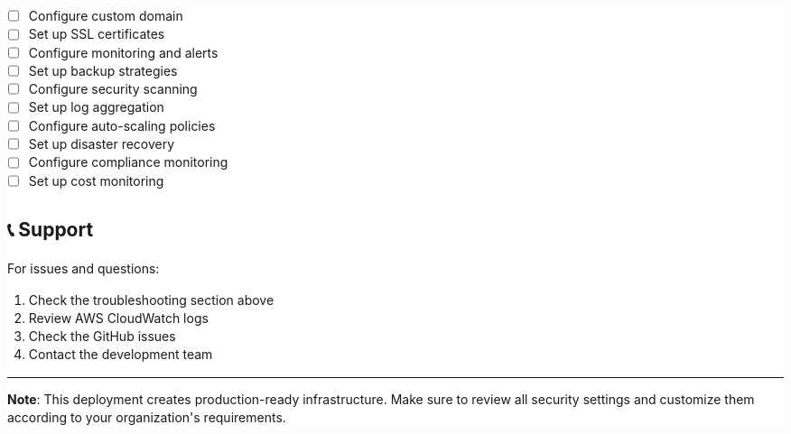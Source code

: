 - [ ] Configure custom domain
- [ ] Set up SSL certificates
- [ ] Configure monitoring and alerts
- [ ] Set up backup strategies
- [ ] Configure security scanning
- [ ] Set up log aggregation
- [ ] Configure auto-scaling policies
- [ ] Set up disaster recovery
- [ ] Configure compliance monitoring
- [ ] Set up cost monitoring

## 📞 Support

For issues and questions:
1. Check the troubleshooting section above
2. Review AWS CloudWatch logs
3. Check the GitHub issues
4. Contact the development team

---

**Note**: This deployment creates production-ready infrastructure. Make sure to review all security settings and customize them according to your organization's requirements.
